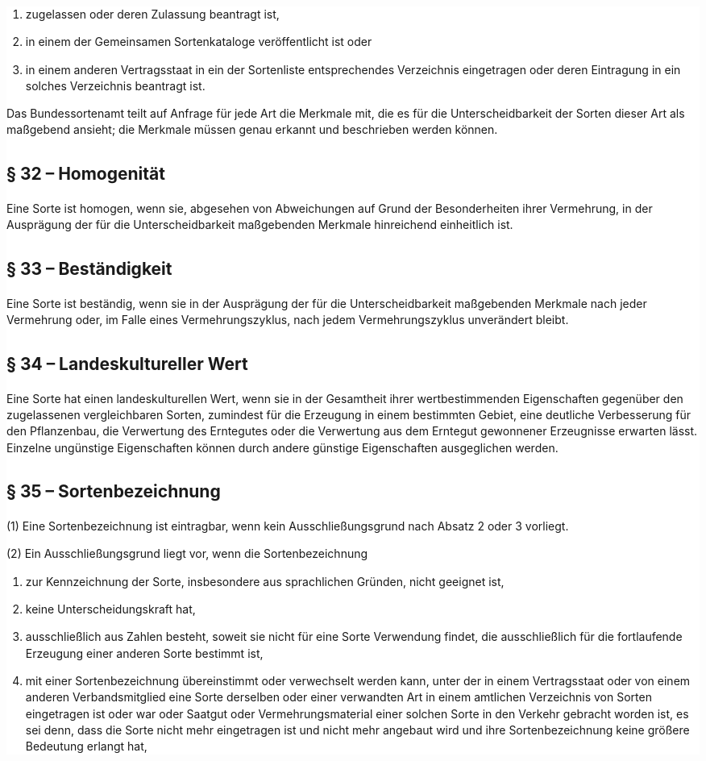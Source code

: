 1. zugelassen oder deren Zulassung beantragt ist,

2. in einem der Gemeinsamen Sortenkataloge veröffentlicht ist oder

3. in einem anderen Vertragsstaat in ein der Sortenliste entsprechendes Verzeichnis eingetragen oder deren Eintragung in ein solches Verzeichnis beantragt ist.

Das Bundessortenamt teilt auf Anfrage für jede Art die Merkmale mit, die es für die Unterscheidbarkeit der Sorten dieser Art als maßgebend ansieht; die Merkmale müssen genau erkannt und beschrieben werden können.


## § 32 – Homogenität

Eine Sorte ist homogen, wenn sie, abgesehen von Abweichungen auf Grund der Besonderheiten ihrer Vermehrung, in der Ausprägung der für die Unterscheidbarkeit maßgebenden Merkmale hinreichend einheitlich ist.


## § 33 – Beständigkeit

Eine Sorte ist beständig, wenn sie in der Ausprägung der für die Unterscheidbarkeit maßgebenden Merkmale nach jeder Vermehrung oder, im Falle eines Vermehrungszyklus, nach jedem Vermehrungszyklus unverändert bleibt.


## § 34 – Landeskultureller Wert

Eine Sorte hat einen landeskulturellen Wert, wenn sie in der Gesamtheit ihrer wertbestimmenden Eigenschaften gegenüber den zugelassenen vergleichbaren Sorten, zumindest für die Erzeugung in einem bestimmten Gebiet, eine deutliche Verbesserung für den Pflanzenbau, die Verwertung des Erntegutes oder die Verwertung aus dem Erntegut gewonnener Erzeugnisse erwarten lässt. Einzelne ungünstige Eigenschaften können durch andere günstige Eigenschaften ausgeglichen werden.


## § 35 – Sortenbezeichnung

(1) Eine Sortenbezeichnung ist eintragbar, wenn kein Ausschließungsgrund nach Absatz 2 oder 3 vorliegt.

(2) Ein Ausschließungsgrund liegt vor, wenn die Sortenbezeichnung

1. zur Kennzeichnung der Sorte, insbesondere aus sprachlichen Gründen, nicht geeignet ist,

2. keine Unterscheidungskraft hat,

3. ausschließlich aus Zahlen besteht, soweit sie nicht für eine Sorte Verwendung findet, die ausschließlich für die fortlaufende Erzeugung einer anderen Sorte bestimmt ist,

4. mit einer Sortenbezeichnung übereinstimmt oder verwechselt werden kann, unter der in einem Vertragsstaat oder von einem anderen Verbandsmitglied eine Sorte derselben oder einer verwandten Art in einem amtlichen Verzeichnis von Sorten eingetragen ist oder war oder Saatgut oder Vermehrungsmaterial einer solchen Sorte in den Verkehr gebracht worden ist, es sei denn, dass die Sorte nicht mehr eingetragen ist und nicht mehr angebaut wird und ihre Sortenbezeichnung keine größere Bedeutung erlangt hat,
